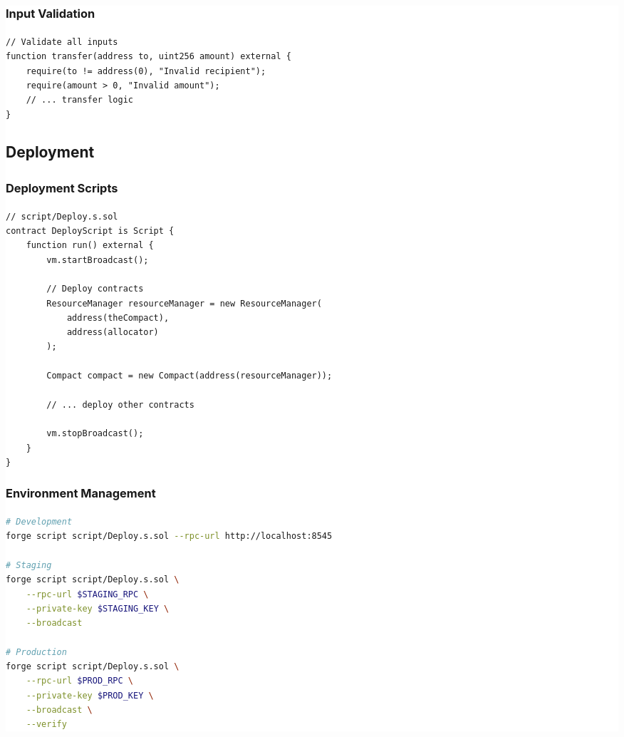 ### Input Validation

```solidity
// Validate all inputs
function transfer(address to, uint256 amount) external {
    require(to != address(0), "Invalid recipient");
    require(amount > 0, "Invalid amount");
    // ... transfer logic
}
```

## Deployment

### Deployment Scripts

```solidity
// script/Deploy.s.sol
contract DeployScript is Script {
    function run() external {
        vm.startBroadcast();

        // Deploy contracts
        ResourceManager resourceManager = new ResourceManager(
            address(theCompact),
            address(allocator)
        );

        Compact compact = new Compact(address(resourceManager));

        // ... deploy other contracts

        vm.stopBroadcast();
    }
}
```

### Environment Management

```bash
# Development
forge script script/Deploy.s.sol --rpc-url http://localhost:8545

# Staging
forge script script/Deploy.s.sol \
    --rpc-url $STAGING_RPC \
    --private-key $STAGING_KEY \
    --broadcast

# Production
forge script script/Deploy.s.sol \
    --rpc-url $PROD_RPC \
    --private-key $PROD_KEY \
    --broadcast \
    --verify
```
